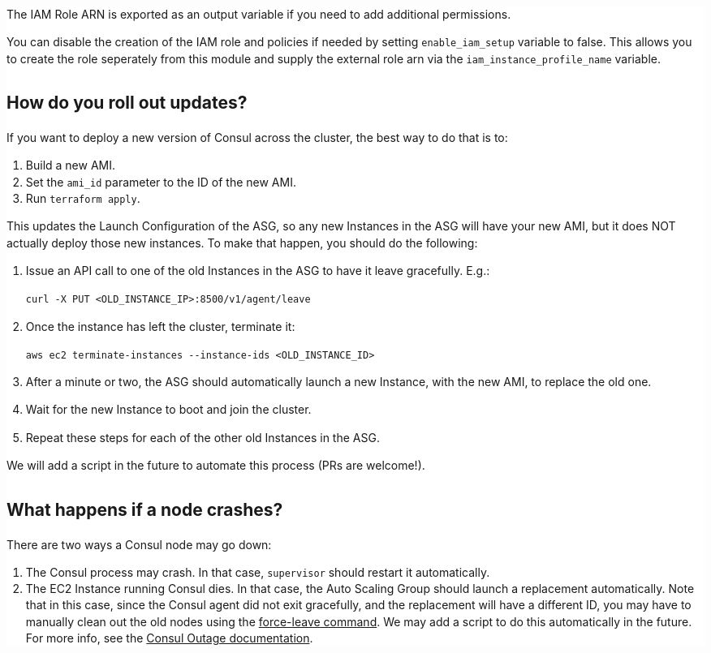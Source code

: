 The IAM Role ARN is exported as an output variable if you need to add additional permissions.

You can disable the creation of the IAM role and policies if needed by setting `enable_iam_setup` variable to false.  This allows you to create the role seperately from this module and supply the external role arn via the `iam_instance_profile_name` variable.


## How do you roll out updates?

If you want to deploy a new version of Consul across the cluster, the best way to do that is to:

1. Build a new AMI.
1. Set the `ami_id` parameter to the ID of the new AMI.
1. Run `terraform apply`.

This updates the Launch Configuration of the ASG, so any new Instances in the ASG will have your new AMI, but it does
NOT actually deploy those new instances. To make that happen, you should do the following:

1. Issue an API call to one of the old Instances in the ASG to have it leave gracefully. E.g.:

    ```
    curl -X PUT <OLD_INSTANCE_IP>:8500/v1/agent/leave
    ```

1. Once the instance has left the cluster, terminate it:

    ```
    aws ec2 terminate-instances --instance-ids <OLD_INSTANCE_ID>
    ```

1. After a minute or two, the ASG should automatically launch a new Instance, with the new AMI, to replace the old one.

1. Wait for the new Instance to boot and join the cluster.

1. Repeat these steps for each of the other old Instances in the ASG.

We will add a script in the future to automate this process (PRs are welcome!).




## What happens if a node crashes?

There are two ways a Consul node may go down:

1. The Consul process may crash. In that case, `supervisor` should restart it automatically.
1. The EC2 Instance running Consul dies. In that case, the Auto Scaling Group should launch a replacement automatically.
   Note that in this case, since the Consul agent did not exit gracefully, and the replacement will have a different ID,
   you may have to manually clean out the old nodes using the [force-leave
   command](https://www.consul.io/docs/commands/force-leave.html). We may add a script to do this
   automatically in the future. For more info, see the [Consul Outage
   documentation](https://www.consul.io/docs/guides/outage.html).


